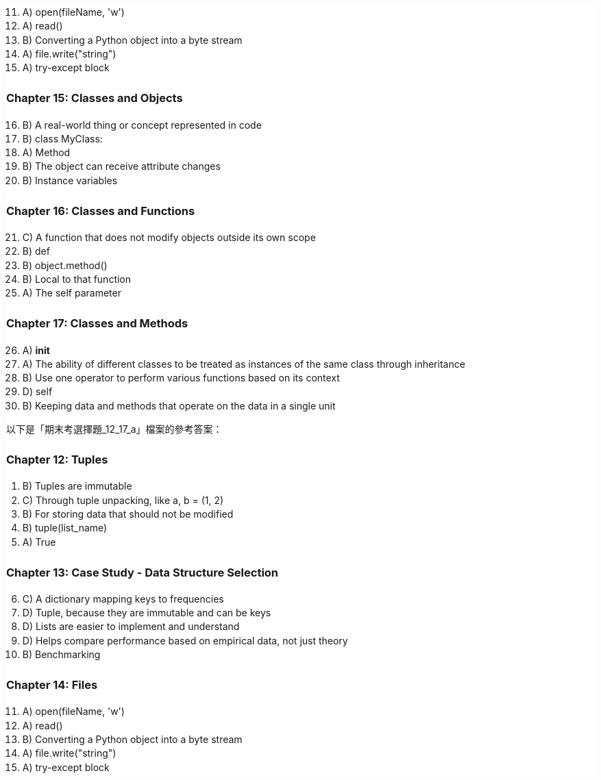 11. A) open(fileName, 'w')
12. A) read()
13. B) Converting a Python object into a byte stream
14. A) file.write("string")
15. A) try-except block

### Chapter 15: Classes and Objects

16. B) A real-world thing or concept represented in code
17. B) class MyClass:
18. A) Method
19. B) The object can receive attribute changes
20. B) Instance variables

### Chapter 16: Classes and Functions

21. C) A function that does not modify objects outside its own scope
22. B) def
23. B) object.method()
24. B) Local to that function
25. A) The self parameter

### Chapter 17: Classes and Methods

26. A) **init**
27. A) The ability of different classes to be treated as instances of the same class through inheritance
28. B) Use one operator to perform various functions based on its context
29. D) self
30. B) Keeping data and methods that operate on the data in a single unit


以下是「期末考選擇題\_12\_17\_a」檔案的參考答案：

### Chapter 12: Tuples

1. B) Tuples are immutable
2. C) Through tuple unpacking, like a, b = (1, 2)
3. B) For storing data that should not be modified
4. B) tuple(list\_name)
5. A) True

### Chapter 13: Case Study - Data Structure Selection

6. C) A dictionary mapping keys to frequencies
7. D) Tuple, because they are immutable and can be keys
8. D) Lists are easier to implement and understand
9. D) Helps compare performance based on empirical data, not just theory
10. B) Benchmarking

### Chapter 14: Files

11. A) open(fileName, 'w')
12. A) read()
13. B) Converting a Python object into a byte stream
14. A) file.write("string")
15. A) try-except block

